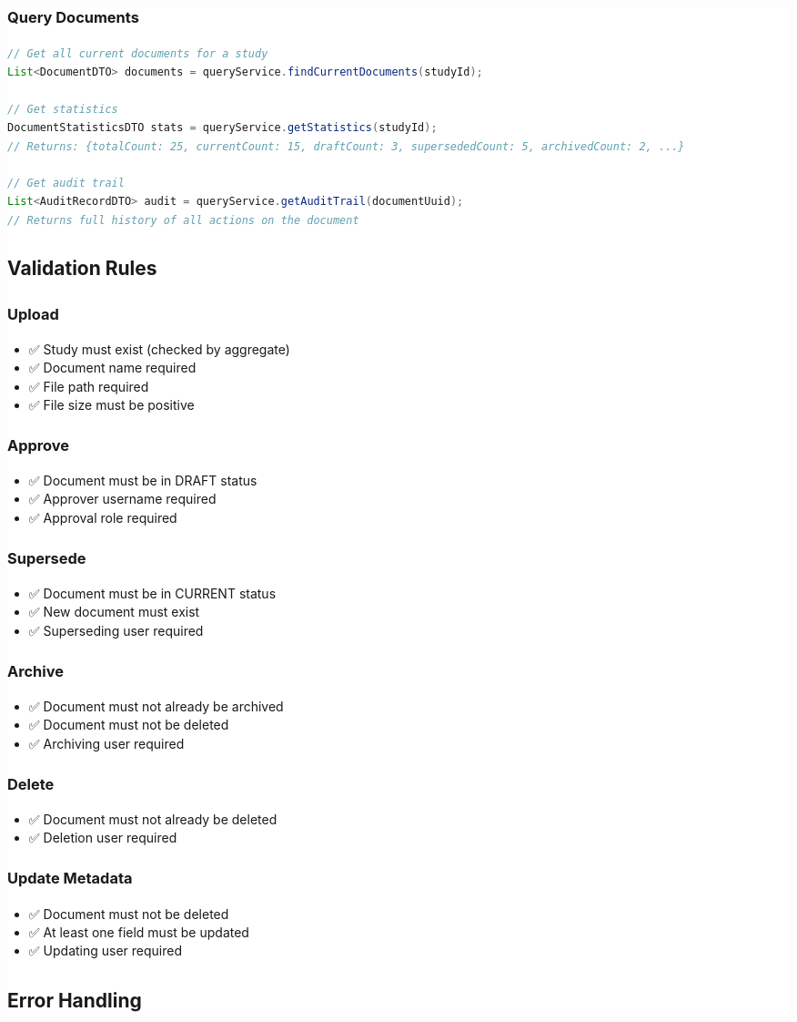 ### Query Documents
```java
// Get all current documents for a study
List<DocumentDTO> documents = queryService.findCurrentDocuments(studyId);

// Get statistics
DocumentStatisticsDTO stats = queryService.getStatistics(studyId);
// Returns: {totalCount: 25, currentCount: 15, draftCount: 3, supersededCount: 5, archivedCount: 2, ...}

// Get audit trail
List<AuditRecordDTO> audit = queryService.getAuditTrail(documentUuid);
// Returns full history of all actions on the document
```

## Validation Rules

### Upload
- ✅ Study must exist (checked by aggregate)
- ✅ Document name required
- ✅ File path required
- ✅ File size must be positive

### Approve
- ✅ Document must be in DRAFT status
- ✅ Approver username required
- ✅ Approval role required

### Supersede
- ✅ Document must be in CURRENT status
- ✅ New document must exist
- ✅ Superseding user required

### Archive
- ✅ Document must not already be archived
- ✅ Document must not be deleted
- ✅ Archiving user required

### Delete
- ✅ Document must not already be deleted
- ✅ Deletion user required

### Update Metadata
- ✅ Document must not be deleted
- ✅ At least one field must be updated
- ✅ Updating user required

## Error Handling
